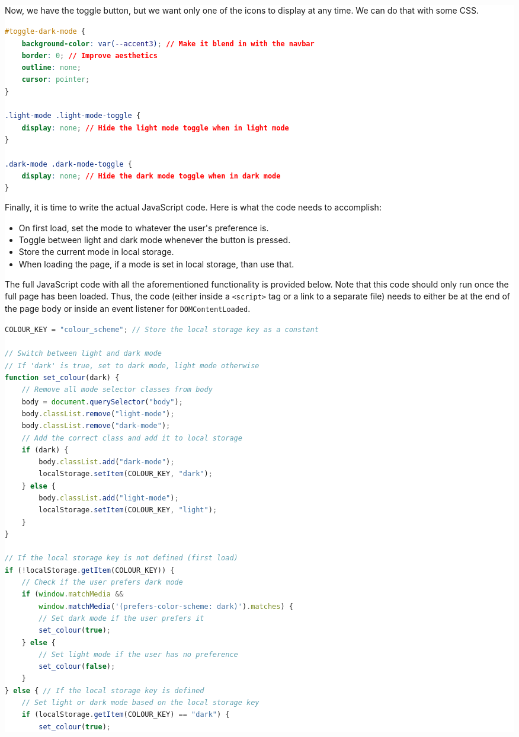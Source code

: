 Now, we have the toggle button, but we want only one of the icons to display at any time. We can do that with some CSS.

```css
#toggle-dark-mode {
	background-color: var(--accent3); // Make it blend in with the navbar
	border: 0; // Improve aesthetics
	outline: none;
	cursor: pointer;
}

.light-mode .light-mode-toggle {
	display: none; // Hide the light mode toggle when in light mode
}

.dark-mode .dark-mode-toggle {
	display: none; // Hide the dark mode toggle when in dark mode
}
```

Finally, it is time to write the actual JavaScript code. Here is what the code needs to accomplish:
- On first load, set the mode to whatever the user's preference is.
- Toggle between light and dark mode whenever the button is pressed.
- Store the current mode in local storage.
- When loading the page, if a mode is set in local storage, than use that.

The full JavaScript code with all the aforementioned functionality is provided below. Note that this code should only run once the full page has been loaded. Thus, the code (either inside a `<script>` tag or a link to a separate file) needs to either be at the end of the page body or inside an event listener for `DOMContentLoaded`.

```js
COLOUR_KEY = "colour_scheme"; // Store the local storage key as a constant

// Switch between light and dark mode
// If 'dark' is true, set to dark mode, light mode otherwise
function set_colour(dark) {
	// Remove all mode selector classes from body
	body = document.querySelector("body");
	body.classList.remove("light-mode");
	body.classList.remove("dark-mode");
	// Add the correct class and add it to local storage
	if (dark) {
		body.classList.add("dark-mode");
		localStorage.setItem(COLOUR_KEY, "dark");
	} else {
		body.classList.add("light-mode");
		localStorage.setItem(COLOUR_KEY, "light");
	}
}

// If the local storage key is not defined (first load)
if (!localStorage.getItem(COLOUR_KEY)) {
	// Check if the user prefers dark mode
	if (window.matchMedia && 
		window.matchMedia('(prefers-color-scheme: dark)').matches) {
		// Set dark mode if the user prefers it
		set_colour(true);
	} else {
		// Set light mode if the user has no preference
		set_colour(false);
	}
} else { // If the local storage key is defined
	// Set light or dark mode based on the local storage key
	if (localStorage.getItem(COLOUR_KEY) == "dark") {
		set_colour(true);
```